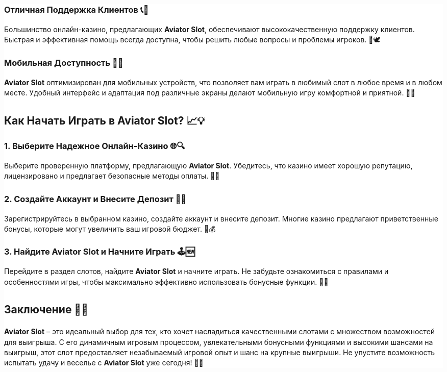 ### Отличная Поддержка Клиентов 📞💬

Большинство онлайн-казино, предлагающих **Aviator Slot**, обеспечивают высококачественную поддержку клиентов. Быстрая и эффективная помощь всегда доступна, чтобы решить любые вопросы и проблемы игроков. 🤝🕊️

### Мобильная Доступность 📱🌐

**Aviator Slot** оптимизирован для мобильных устройств, что позволяет вам играть в любимый слот в любое время и в любом месте. Удобный интерфейс и адаптация под различные экраны делают мобильную игру комфортной и приятной. 🚀📲

## Как Начать Играть в **Aviator Slot**? 📈💡

### 1. Выберите Надежное Онлайн-Казино 🌐🔍

Выберите проверенную платформу, предлагающую **Aviator Slot**. Убедитесь, что казино имеет хорошую репутацию, лицензировано и предлагает безопасные методы оплаты. 📖✅

### 2. Создайте Аккаунт и Внесите Депозит 🎁💸

Зарегистрируйтесь в выбранном казино, создайте аккаунт и внесите депозит. Многие казино предлагают приветственные бонусы, которые могут увеличить ваш игровой бюджет. 🎯💰

### 3. Найдите **Aviator Slot** и Начните Играть 🕹️🆕

Перейдите в раздел слотов, найдите **Aviator Slot** и начните играть. Не забудьте ознакомиться с правилами и особенностями игры, чтобы максимально эффективно использовать бонусные функции. 🎰🔄

## Заключение 🎁✨

**Aviator Slot** – это идеальный выбор для тех, кто хочет насладиться качественными слотами с множеством возможностей для выигрыша. С его динамичным игровым процессом, увлекательными бонусными функциями и высокими шансами на выигрыш, этот слот предоставляет незабываемый игровой опыт и шанс на крупные выигрыши. Не упустите возможность испытать удачу и веселье с **Aviator Slot** уже сегодня! 🎰🍀
